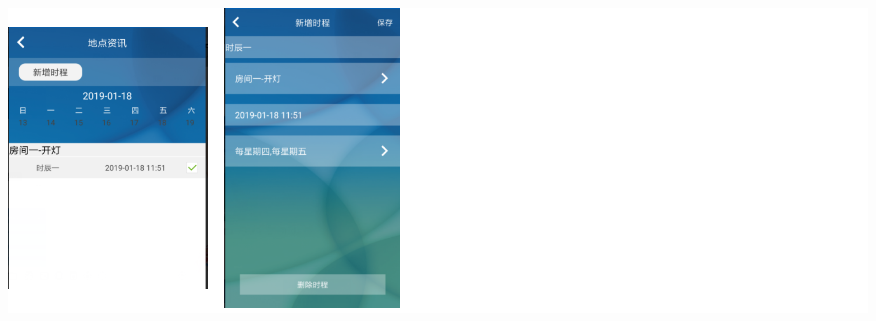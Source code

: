 <img src = "../images/ev_schedule_eidtpage.png" height = "300" width = "200" /> <img src = "../images/ev_schedule_editsave.png" height = "300" width = "200" />